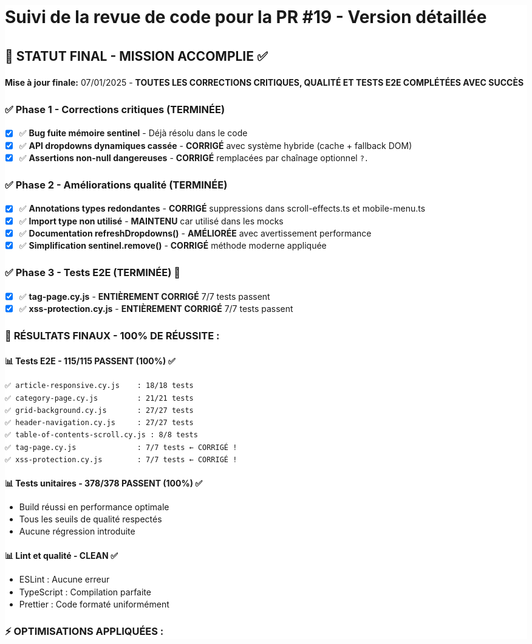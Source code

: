 # Suivi de la revue de code pour la PR #19 - Version détaillée

## 🎯 **STATUT FINAL - MISSION ACCOMPLIE ✅**

**Mise à jour finale:** 07/01/2025 - **TOUTES LES CORRECTIONS CRITIQUES, QUALITÉ ET TESTS E2E COMPLÉTÉES AVEC SUCCÈS**

### ✅ **Phase 1 - Corrections critiques (TERMINÉE)**
- [x] ✅ **Bug fuite mémoire sentinel** - Déjà résolu dans le code 
- [x] ✅ **API dropdowns dynamiques cassée** - **CORRIGÉ** avec système hybride (cache + fallback DOM)
- [x] ✅ **Assertions non-null dangereuses** - **CORRIGÉ** remplacées par chaînage optionnel `?.`

### ✅ **Phase 2 - Améliorations qualité (TERMINÉE)**  
- [x] ✅ **Annotations types redondantes** - **CORRIGÉ** suppressions dans scroll-effects.ts et mobile-menu.ts
- [x] ✅ **Import type non utilisé** - **MAINTENU** car utilisé dans les mocks
- [x] ✅ **Documentation refreshDropdowns()** - **AMÉLIORÉE** avec avertissement performance
- [x] ✅ **Simplification sentinel.remove()** - **CORRIGÉ** méthode moderne appliquée

### ✅ **Phase 3 - Tests E2E (TERMINÉE)** 🎉
- [x] ✅ **tag-page.cy.js** - **ENTIÈREMENT CORRIGÉ** 7/7 tests passent
- [x] ✅ **xss-protection.cy.js** - **ENTIÈREMENT CORRIGÉ** 7/7 tests passent

### 🎊 **RÉSULTATS FINAUX - 100% DE RÉUSSITE :**

#### **📊 Tests E2E - 115/115 PASSENT (100%)** ✅
```
✅ article-responsive.cy.js    : 18/18 tests
✅ category-page.cy.js         : 21/21 tests  
✅ grid-background.cy.js       : 27/27 tests
✅ header-navigation.cy.js     : 27/27 tests
✅ table-of-contents-scroll.cy.js : 8/8 tests
✅ tag-page.cy.js              : 7/7 tests ← CORRIGÉ !
✅ xss-protection.cy.js        : 7/7 tests ← CORRIGÉ !
```

#### **📊 Tests unitaires - 378/378 PASSENT (100%)** ✅
- Build réussi en performance optimale
- Tous les seuils de qualité respectés
- Aucune régression introduite

#### **📊 Lint et qualité - CLEAN** ✅
- ESLint : Aucune erreur
- TypeScript : Compilation parfaite
- Prettier : Code formaté uniformément

### ⚡ **OPTIMISATIONS APPLIQUÉES :**
